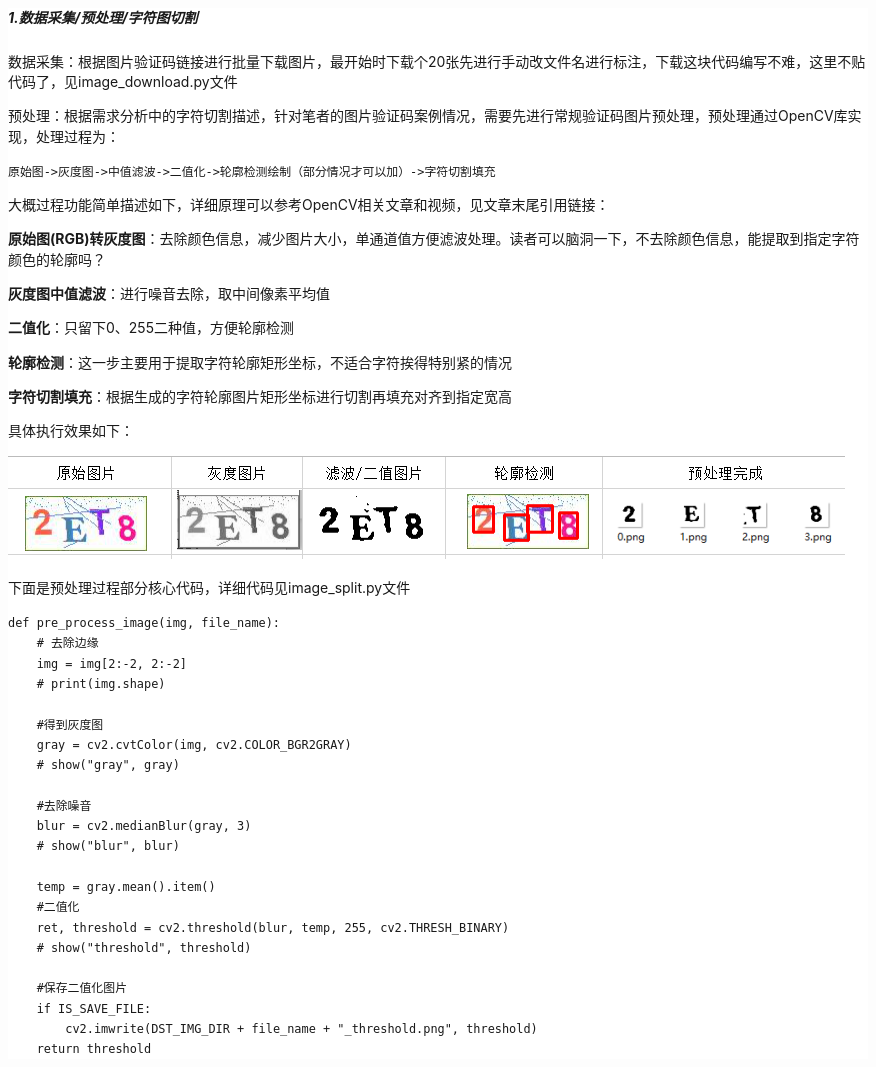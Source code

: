 ##### 1.数据采集/预处理/字符图切割

数据采集：根据图片验证码链接进行批量下载图片，最开始时下载个20张先进行手动改文件名进行标注，下载这块代码编写不难，这里不贴代码了，见image_download.py文件

预处理：根据需求分析中的字符切割描述，针对笔者的图片验证码案例情况，需要先进行常规验证码图片预处理，预处理通过OpenCV库实现，处理过程为：

```
原始图->灰度图->中值滤波->二值化->轮廓检测绘制（部分情况才可以加）->字符切割填充
```

大概过程功能简单描述如下，详细原理可以参考OpenCV相关文章和视频，见文章末尾引用链接：

**原始图(RGB)转灰度图**：去除颜色信息，减少图片大小，单通道值方便滤波处理。读者可以脑洞一下，不去除颜色信息，能提取到指定字符颜色的轮廓吗？

**灰度图中值滤波**：进行噪音去除，取中间像素平均值

**二值化**：只留下0、255二种值，方便轮廓检测

**轮廓检测**：这一步主要用于提取字符轮廓矩形坐标，不适合字符挨得特别紧的情况

**字符切割填充**：根据生成的字符轮廓图片矩形坐标进行切割再填充对齐到指定宽高



具体执行效果如下：

![图片清理过程](/img/in-post/post-verifycode-recognize/图片预处理过程.png)



下面是预处理过程部分核心代码，详细代码见image_split.py文件

```
def pre_process_image(img, file_name):
    # 去除边缘
    img = img[2:-2, 2:-2]
    # print(img.shape)

    #得到灰度图
    gray = cv2.cvtColor(img, cv2.COLOR_BGR2GRAY)
    # show("gray", gray)

    #去除噪音
    blur = cv2.medianBlur(gray, 3)
    # show("blur", blur)

    temp = gray.mean().item()
    #二值化
    ret, threshold = cv2.threshold(blur, temp, 255, cv2.THRESH_BINARY)
    # show("threshold", threshold)

    #保存二值化图片
    if IS_SAVE_FILE:
        cv2.imwrite(DST_IMG_DIR + file_name + "_threshold.png", threshold)
    return threshold
```
